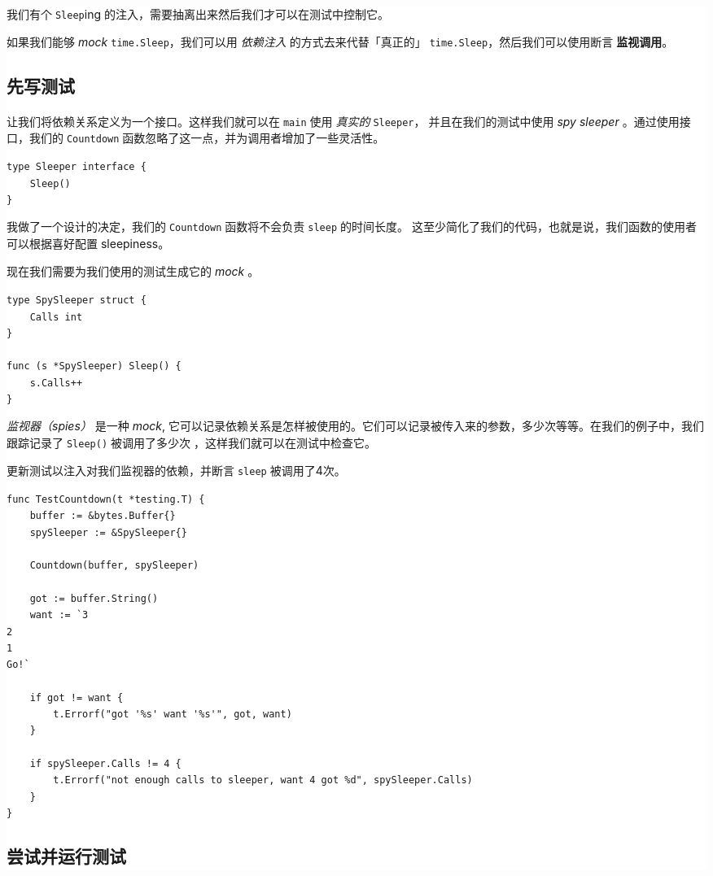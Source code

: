 我们有个 `Sleep`ing 的注入，需要抽离出来然后我们才可以在测试中控制它。

如果我们能够 *mock* `time.Sleep`，我们可以用 *依赖注入* 的方式去来代替「真正的」 `time.Sleep`，然后我们可以使用断言 **监视调用**。

## 先写测试

让我们将依赖关系定义为一个接口。这样我们就可以在 `main` 使用 *真实的* `Sleeper`， 并且在我们的测试中使用 *spy sleeper* 。通过使用接口，我们的 `Countdown` 函数忽略了这一点，并为调用者增加了一些灵活性。

```
type Sleeper interface {
    Sleep()
}
```

我做了一个设计的决定，我们的 `Countdown` 函数将不会负责 `sleep` 的时间长度。
这至少简化了我们的代码，也就是说，我们函数的使用者可以根据喜好配置 sleepiness。

现在我们需要为我们使用的测试生成它的 *mock* 。

```
type SpySleeper struct {
    Calls int
}

func (s *SpySleeper) Sleep() {
    s.Calls++
}
```

*监视器（spies）* 是一种 *mock*, 它可以记录依赖关系是怎样被使用的。它们可以记录被传入来的参数，多少次等等。在我们的例子中，我们跟踪记录了 `Sleep()` 被调用了多少次 ，这样我们就可以在测试中检查它。

更新测试以注入对我们监视器的依赖，并断言 `sleep` 被调用了4次。

```
func TestCountdown(t *testing.T) {
    buffer := &bytes.Buffer{}
    spySleeper := &SpySleeper{}

    Countdown(buffer, spySleeper)

    got := buffer.String()
    want := `3
2
1
Go!`

    if got != want {
        t.Errorf("got '%s' want '%s'", got, want)
    }

    if spySleeper.Calls != 4 {
        t.Errorf("not enough calls to sleeper, want 4 got %d", spySleeper.Calls)
    }
}
```
## 尝试并运行测试
